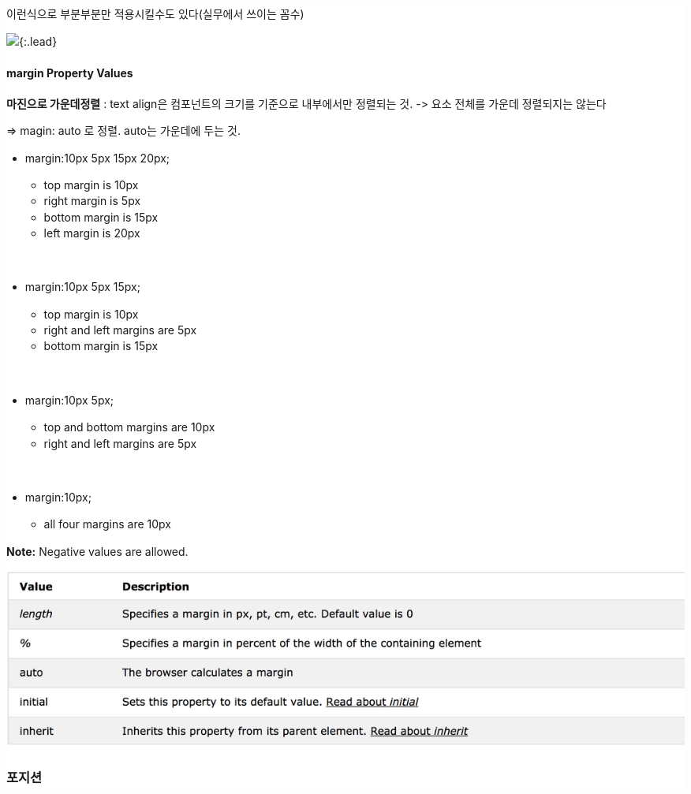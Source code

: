 이런식으로 부분부분만 적용시킬수도 있다(실무에서 쓰이는 꼼수)



![](https://urbanscenery.github.io/assets/0105/0105_boader.png){:.lead}



#### margin Property Values

**마진으로 가운데정렬** : text align은 컴포넌트의 크기를 기준으로 내부에서만 정렬되는 것. -> 요소 전체를 가운데 정렬되지는 않는다

=> magin: auto 로 정렬. auto는 가운데에 두는 것. 

- margin:10px 5px 15px 20px;

  - top margin is 10px
  - right margin is 5px
  - bottom margin is 15px
  - left margin is 20px

  ​

- margin:10px 5px 15px;

  - top margin is 10px
  - right and left margins are 5px
  - bottom margin is 15px

  ​

- margin:10px 5px;

  - top and bottom margins are 10px
  - right and left margins are 5px

  ​

- margin:10px;

  - all four margins are 10px

**Note:** Negative values are allowed.

![](../assets/0105/0105_margin.png)



### 포지션
